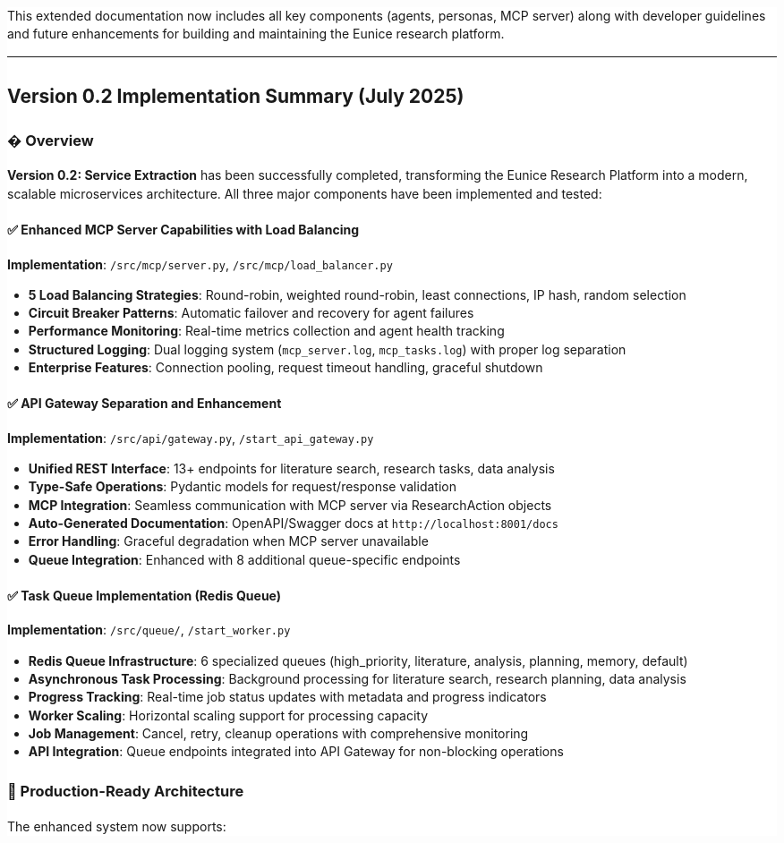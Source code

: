 
This extended documentation now includes all key components (agents, personas, MCP server) along with developer guidelines and future enhancements for building and maintaining the Eunice research platform.

---

## Version 0.2 Implementation Summary (July 2025)

### � Overview

**Version 0.2: Service Extraction** has been successfully completed, transforming the Eunice Research Platform into a modern, scalable microservices architecture. All three major components have been implemented and tested:

#### ✅ Enhanced MCP Server Capabilities with Load Balancing

**Implementation**: `/src/mcp/server.py`, `/src/mcp/load_balancer.py`

- **5 Load Balancing Strategies**: Round-robin, weighted round-robin, least connections, IP hash, random selection
- **Circuit Breaker Patterns**: Automatic failover and recovery for agent failures  
- **Performance Monitoring**: Real-time metrics collection and agent health tracking
- **Structured Logging**: Dual logging system (`mcp_server.log`, `mcp_tasks.log`) with proper log separation
- **Enterprise Features**: Connection pooling, request timeout handling, graceful shutdown

#### ✅ API Gateway Separation and Enhancement

**Implementation**: `/src/api/gateway.py`, `/start_api_gateway.py`

- **Unified REST Interface**: 13+ endpoints for literature search, research tasks, data analysis
- **Type-Safe Operations**: Pydantic models for request/response validation
- **MCP Integration**: Seamless communication with MCP server via ResearchAction objects
- **Auto-Generated Documentation**: OpenAPI/Swagger docs at `http://localhost:8001/docs`
- **Error Handling**: Graceful degradation when MCP server unavailable
- **Queue Integration**: Enhanced with 8 additional queue-specific endpoints

#### ✅ Task Queue Implementation (Redis Queue)

**Implementation**: `/src/queue/`, `/start_worker.py`

- **Redis Queue Infrastructure**: 6 specialized queues (high_priority, literature, analysis, planning, memory, default)
- **Asynchronous Task Processing**: Background processing for literature search, research planning, data analysis
- **Progress Tracking**: Real-time job status updates with metadata and progress indicators
- **Worker Scaling**: Horizontal scaling support for processing capacity
- **Job Management**: Cancel, retry, cleanup operations with comprehensive monitoring
- **API Integration**: Queue endpoints integrated into API Gateway for non-blocking operations

### 🚀 Production-Ready Architecture

The enhanced system now supports:
